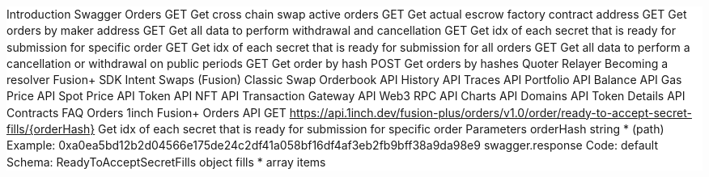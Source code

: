 Introduction
Swagger
Orders
GET
Get cross chain swap active orders
GET
Get actual escrow factory contract address
GET
Get orders by maker address
GET
Get all data to perform withdrawal and cancellation
GET
Get idx of each secret that is ready for submission for specific order
GET
Get idx of each secret that is ready for submission for all orders
GET
Get all data to perform a cancellation or withdrawal on public periods
GET
Get order by hash
POST
Get orders by hashes
Quoter
Relayer
Becoming a resolver
Fusion+ SDK
Intent Swaps (Fusion)
Classic Swap
Orderbook API
History API
Traces API
Portfolio API
Balance API
Gas Price API
Spot Price API
Token API
NFT API
Transaction Gateway API
Web3 RPC API
Charts API
Domains API
Token Details API
Contracts
FAQ
Orders
1inch Fusion+ Orders API
GET
https://api.1inch.dev/fusion-plus/orders/v1.0/order/ready-to-accept-secret-fills/{orderHash}
Get idx of each secret that is ready for submission for specific order
Parameters
orderHash
string
*
(path)
Example: 0xa0ea5bd12b2d04566e175de24c2df41a058bf16df4af3eb2fb9bff38a9da98e9
swagger.response
Code:
default
Schema:
ReadyToAcceptSecretFills
object
fills
*
array
items